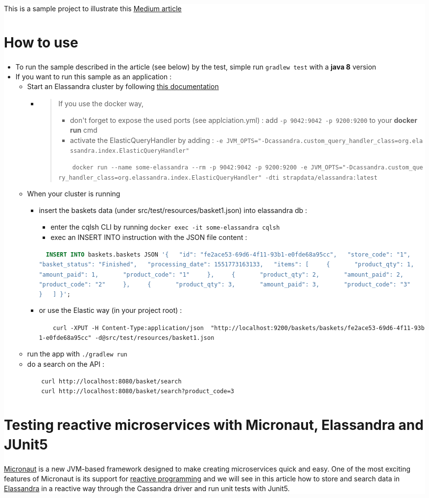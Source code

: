 This is a sample project to illustrate this [Medium article](https://medium.com/@vroyer/testing-reactive-microservices-with-micronaut-elassandra-and-junit5-970963f652bb)

# How to use

* To run the sample described in the article (see below) by the test, simple run `gradlew test` with a **java 8** version
* If you want to run this sample as an application :
    * Start an Elassandra cluster by following [this documentation](http://doc.elassandra.io/en/latest/installation.html#connect-to-cassandra-from-an-application-in-another-docker-container) 
        * > If you use the docker way, 
          >  * don't forget to expose the used ports (see applciation.yml) : add `-p 9042:9042 -p 9200:9200` to your **docker run** cmd
          >  * activate the ElasticQueryHandler by adding : `-e JVM_OPTS="-Dcassandra.custom_query_handler_class=org.elassandra.index.ElasticQueryHandler"`
          >  ```shell
          >      docker run --name some-elassandra --rm -p 9042:9042 -p 9200:9200 -e JVM_OPTS="-Dcassandra.custom_query_handler_class=org.elassandra.index.ElasticQueryHandler" -dti strapdata/elassandra:latest
          >  ```
    * When your cluster is running 
        * insert the baskets data (under src/test/resources/basket1.json) into elassandra db : 
            * enter the cqlsh CLI by running `docker exec -it some-elassandra cqlsh`
            * exec an INSERT INTO instruction with the JSON file content :
        
            ```sql
              INSERT INTO baskets.baskets JSON '{   "id": "fe2ace53-69d6-4f11-93b1-e0fde68a95cc",   "store_code": "1",   "basket_status": "Finished",   "processing_date": 1551773163133,   "items": [     {       "product_qty": 1,       "amount_paid": 1,       "product_code": "1"     },     {       "product_qty": 2,       "amount_paid": 2,       "product_code": "2"     },     {       "product_qty": 3,       "amount_paid": 3,       "product_code": "3"     }   ] }';
            ```
    
        * or use the Elastic way (in your project root) : 
                
            ```shell
                curl -XPUT -H Content-Type:application/json  "http://localhost:9200/baskets/baskets/fe2ace53-69d6-4f11-93b1-e0fde68a95cc" -d@src/test/resources/basket1.json
            ```
    * run the app with `./gradlew run`
    * do a search on the API :
        ```shell
            curl http://localhost:8080/basket/search
            curl http://localhost:8080/basket/search?product_code=3
        ```
     
# Testing reactive microservices with Micronaut, Elassandra and JUnit5

[Micronaut](https://micronaut.io/) is a new JVM-based framework designed to make creating microservices quick and easy. One of the most exciting
features of Micronaut is its support for [reactive programming](http://reactivex.io/) and we will see in this article how to store and search
data in [Elassandra](https://www.elassandra.io/) in a reactive way through the Cassandra driver and run unit tests with Junit5.
